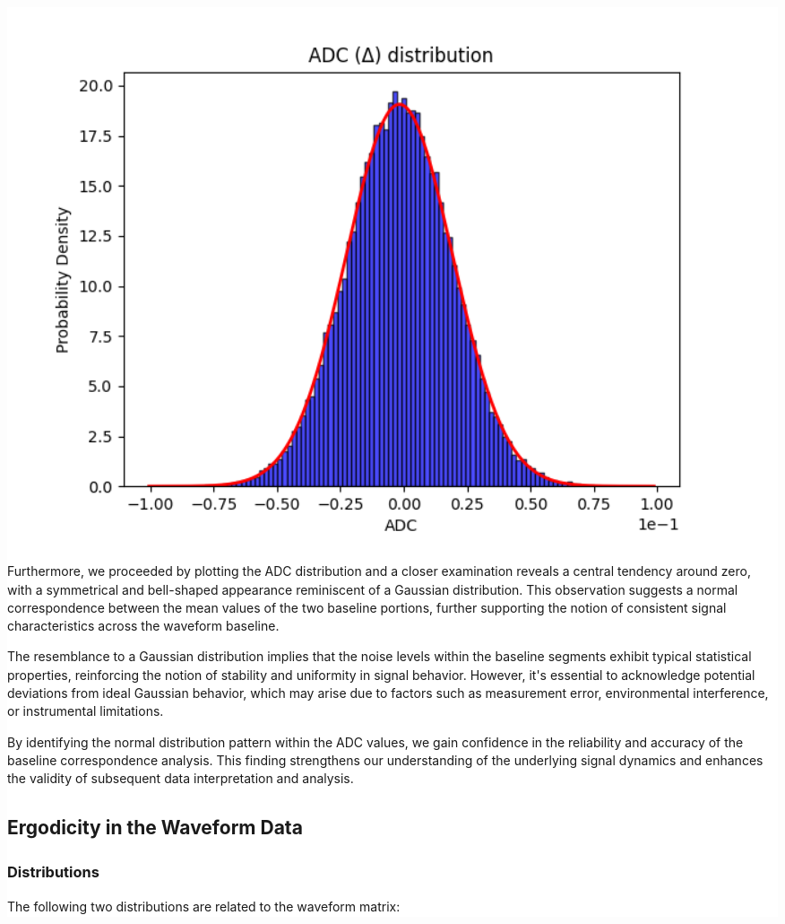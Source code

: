 <div style="text-align:center">
    <img src="./images/1.1_Delta_Distribution.png" style="width:100%;max-width:800px">
</div>

Furthermore, we proceeded by plotting the ADC distribution and a closer examination reveals a central tendency around zero, with a symmetrical and bell-shaped appearance reminiscent of a Gaussian distribution. This observation suggests a normal correspondence between the mean values of the two baseline portions, further supporting the notion of consistent signal characteristics across the waveform baseline.

The resemblance to a Gaussian distribution implies that the noise levels within the baseline segments exhibit typical statistical properties, reinforcing the notion of stability and uniformity in signal behavior. However, it's essential to acknowledge potential deviations from ideal Gaussian behavior, which may arise due to factors such as measurement error, environmental interference, or instrumental limitations.

By identifying the normal distribution pattern within the ADC values, we gain confidence in the reliability and accuracy of the baseline correspondence analysis. This finding strengthens our understanding of the underlying signal dynamics and enhances the validity of subsequent data interpretation and analysis.

## Ergodicity in the Waveform Data

### Distributions
The following two distributions are related to the waveform matrix:
<div style="text-align:center">